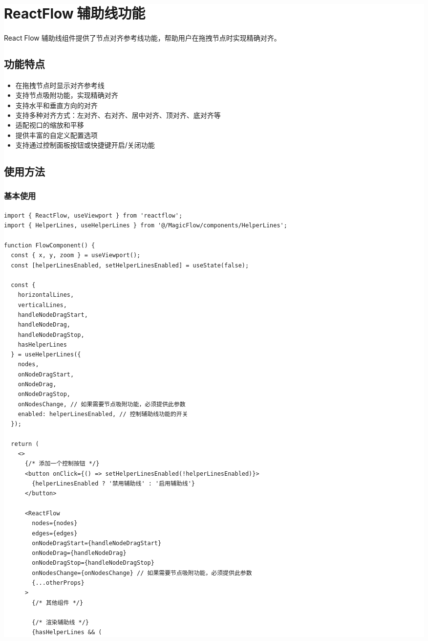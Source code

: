 # ReactFlow 辅助线功能

React Flow 辅助线组件提供了节点对齐参考线功能，帮助用户在拖拽节点时实现精确对齐。

## 功能特点

- 在拖拽节点时显示对齐参考线
- 支持节点吸附功能，实现精确对齐
- 支持水平和垂直方向的对齐
- 支持多种对齐方式：左对齐、右对齐、居中对齐、顶对齐、底对齐等
- 适配视口的缩放和平移
- 提供丰富的自定义配置选项
- 支持通过控制面板按钮或快捷键开启/关闭功能

## 使用方法

### 基本使用

```tsx
import { ReactFlow, useViewport } from 'reactflow';
import { HelperLines, useHelperLines } from '@/MagicFlow/components/HelperLines';

function FlowComponent() {
  const { x, y, zoom } = useViewport();
  const [helperLinesEnabled, setHelperLinesEnabled] = useState(false);
  
  const {
    horizontalLines,
    verticalLines,
    handleNodeDragStart,
    handleNodeDrag,
    handleNodeDragStop,
    hasHelperLines
  } = useHelperLines({
    nodes,
    onNodeDragStart,
    onNodeDrag,
    onNodeDragStop,
    onNodesChange, // 如果需要节点吸附功能，必须提供此参数
    enabled: helperLinesEnabled, // 控制辅助线功能的开关
  });

  return (
    <>
      {/* 添加一个控制按钮 */}
      <button onClick={() => setHelperLinesEnabled(!helperLinesEnabled)}>
        {helperLinesEnabled ? '禁用辅助线' : '启用辅助线'}
      </button>
      
      <ReactFlow
        nodes={nodes}
        edges={edges}
        onNodeDragStart={handleNodeDragStart}
        onNodeDrag={handleNodeDrag}
        onNodeDragStop={handleNodeDragStop}
        onNodesChange={onNodesChange} // 如果需要节点吸附功能，必须提供此参数
        {...otherProps}
      >
        {/* 其他组件 */}
        
        {/* 渲染辅助线 */}
        {hasHelperLines && (
```